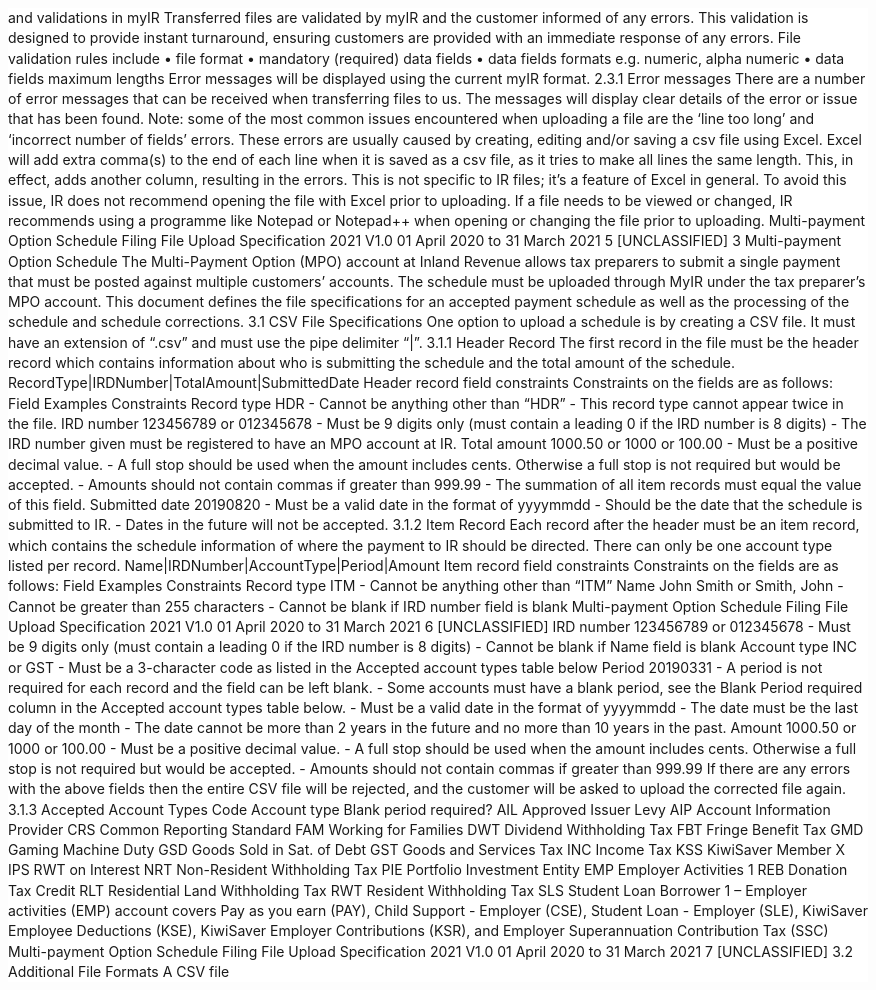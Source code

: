 and validations in myIR Transferred files are validated by myIR and the customer informed of any errors. This validation is designed to provide instant turnaround, ensuring customers are provided with an immediate response of any errors. File validation rules include • file format • mandatory (required) data fields • data fields formats e.g. numeric, alpha numeric • data fields maximum lengths Error messages will be displayed using the current myIR format. 2.3.1 Error messages There are a number of error messages that can be received when transferring files to us. The messages will display clear details of the error or issue that has been found. Note: some of the most common issues encountered when uploading a file are the ‘line too long’ and ‘incorrect number of fields’ errors. These errors are usually caused by creating, editing and/or saving a csv file using Excel. Excel will add extra comma(s) to the end of each line when it is saved as a csv file, as it tries to make all lines the same length. This, in effect, adds another column, resulting in the errors. This is not specific to IR files; it’s a feature of Excel in general. To avoid this issue, IR does not recommend opening the file with Excel prior to uploading. If a file needs to be viewed or changed, IR recommends using a programme like Notepad or Notepad++ when opening or changing the file prior to uploading. Multi-payment Option Schedule Filing File Upload Specification 2021 V1.0 01 April 2020 to 31 March 2021 5 \[UNCLASSIFIED\] 3 Multi-payment Option Schedule The Multi-Payment Option (MPO) account at Inland Revenue allows tax preparers to submit a single payment that must be posted against multiple customers’ accounts. The schedule must be uploaded through MyIR under the tax preparer’s MPO account. This document defines the file specifications for an accepted payment schedule as well as the processing of the schedule and schedule corrections. 3.1 CSV File Specifications One option to upload a schedule is by creating a CSV file. It must have an extension of “.csv” and must use the pipe delimiter “|”. 3.1.1 Header Record The first record in the file must be the header record which contains information about who is submitting the schedule and the total amount of the schedule. RecordType|IRDNumber|TotalAmount|SubmittedDate Header record field constraints Constraints on the fields are as follows: Field Examples Constraints Record type HDR - Cannot be anything other than “HDR” - This record type cannot appear twice in the file. IRD number 123456789 or 012345678 - Must be 9 digits only (must contain a leading 0 if the IRD number is 8 digits) - The IRD number given must be registered to have an MPO account at IR. Total amount 1000.50 or 1000 or 100.00 - Must be a positive decimal value. - A full stop should be used when the amount includes cents. Otherwise a full stop is not required but would be accepted. - Amounts should not contain commas if greater than 999.99 - The summation of all item records must equal the value of this field. Submitted date 20190820 - Must be a valid date in the format of yyyymmdd - Should be the date that the schedule is submitted to IR. - Dates in the future will not be accepted. 3.1.2 Item Record Each record after the header must be an item record, which contains the schedule information of where the payment to IR should be directed. There can only be one account type listed per record. Name|IRDNumber|AccountType|Period|Amount Item record field constraints Constraints on the fields are as follows: Field Examples Constraints Record type ITM - Cannot be anything other than “ITM” Name John Smith or Smith, John - Cannot be greater than 255 characters - Cannot be blank if IRD number field is blank Multi-payment Option Schedule Filing File Upload Specification 2021 V1.0 01 April 2020 to 31 March 2021 6 \[UNCLASSIFIED\] IRD number 123456789 or 012345678 - Must be 9 digits only (must contain a leading 0 if the IRD number is 8 digits) - Cannot be blank if Name field is blank Account type INC or GST - Must be a 3-character code as listed in the Accepted account types table below Period 20190331 - A period is not required for each record and the field can be left blank. - Some accounts must have a blank period, see the Blank Period required column in the Accepted account types table below. - Must be a valid date in the format of yyyymmdd - The date must be the last day of the month - The date cannot be more than 2 years in the future and no more than 10 years in the past. Amount 1000.50 or 1000 or 100.00 - Must be a positive decimal value. - A full stop should be used when the amount includes cents. Otherwise a full stop is not required but would be accepted. - Amounts should not contain commas if greater than 999.99 If there are any errors with the above fields then the entire CSV file will be rejected, and the customer will be asked to upload the corrected file again. 3.1.3 Accepted Account Types Code Account type Blank period required? AIL Approved Issuer Levy AIP Account Information Provider CRS Common Reporting Standard FAM Working for Families DWT Dividend Withholding Tax FBT Fringe Benefit Tax GMD Gaming Machine Duty GSD Goods Sold in Sat. of Debt GST Goods and Services Tax INC Income Tax KSS KiwiSaver Member X IPS RWT on Interest NRT Non-Resident Withholding Tax PIE Portfolio Investment Entity EMP Employer Activities 1 REB Donation Tax Credit RLT Residential Land Withholding Tax RWT Resident Withholding Tax SLS Student Loan Borrower 1 – Employer activities (EMP) account covers Pay as you earn (PAY), Child Support - Employer (CSE), Student Loan - Employer (SLE), KiwiSaver Employee Deductions (KSE), KiwiSaver Employer Contributions (KSR), and Employer Superannuation Contribution Tax (SSC) Multi-payment Option Schedule Filing File Upload Specification 2021 V1.0 01 April 2020 to 31 March 2021 7 \[UNCLASSIFIED\] 3.2 Additional File Formats A CSV file